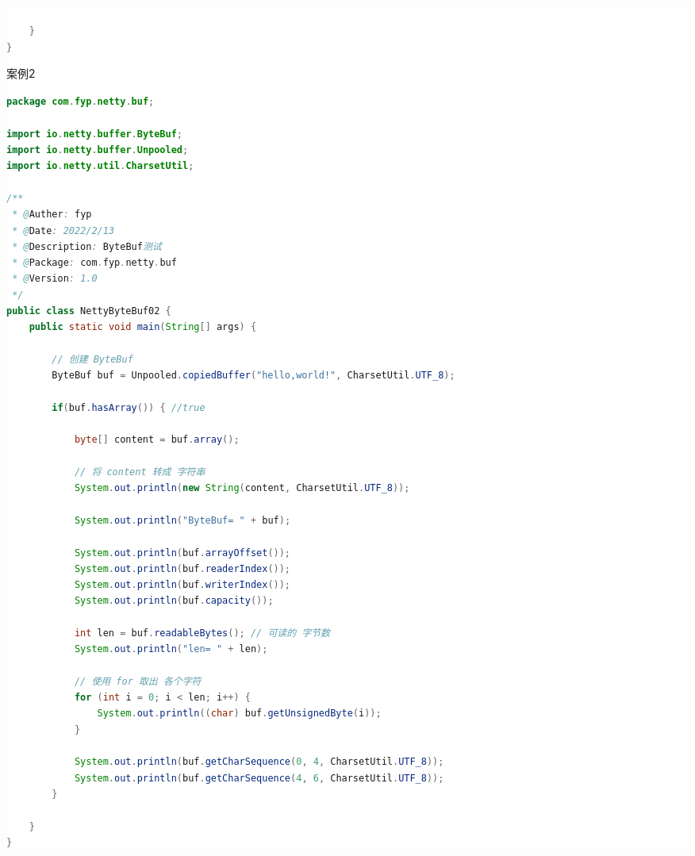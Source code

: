 ```java

    }
}
```

案例2

````java
package com.fyp.netty.buf;

import io.netty.buffer.ByteBuf;
import io.netty.buffer.Unpooled;
import io.netty.util.CharsetUtil;

/**
 * @Auther: fyp
 * @Date: 2022/2/13
 * @Description: ByteBuf测试
 * @Package: com.fyp.netty.buf
 * @Version: 1.0
 */
public class NettyByteBuf02 {
    public static void main(String[] args) {

        // 创建 ByteBuf
        ByteBuf buf = Unpooled.copiedBuffer("hello,world!", CharsetUtil.UTF_8);

        if(buf.hasArray()) { //true

            byte[] content = buf.array();

            // 将 content 转成 字符串
            System.out.println(new String(content, CharsetUtil.UTF_8));

            System.out.println("ByteBuf= " + buf);

            System.out.println(buf.arrayOffset());
            System.out.println(buf.readerIndex());
            System.out.println(buf.writerIndex());
            System.out.println(buf.capacity());

            int len = buf.readableBytes(); // 可读的 字节数
            System.out.println("len= " + len);

            // 使用 for 取出 各个字符
            for (int i = 0; i < len; i++) {
                System.out.println((char) buf.getUnsignedByte(i));
            }

            System.out.println(buf.getCharSequence(0, 4, CharsetUtil.UTF_8));
            System.out.println(buf.getCharSequence(4, 6, CharsetUtil.UTF_8));
        }
        
    }
}
````
